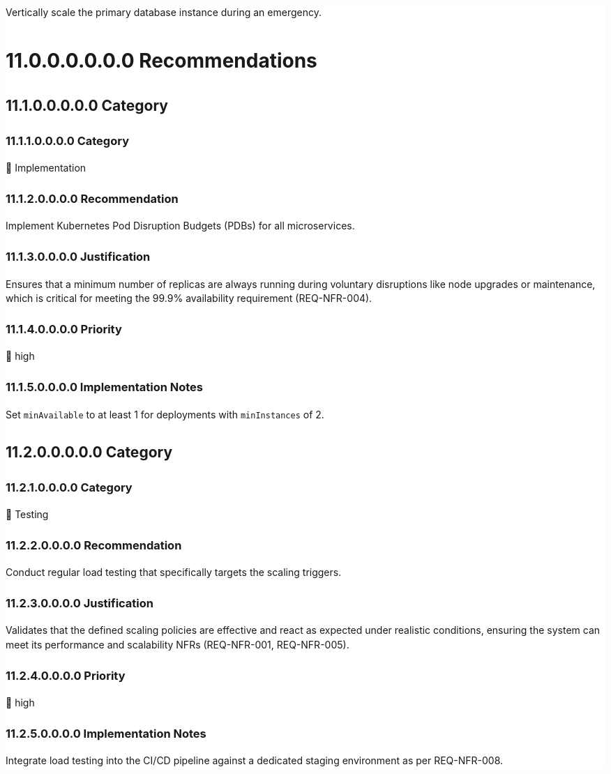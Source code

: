 Vertically scale the primary database instance during an emergency.

# 11.0.0.0.0.0.0 Recommendations

## 11.1.0.0.0.0.0 Category

### 11.1.1.0.0.0.0 Category

🔹 Implementation

### 11.1.2.0.0.0.0 Recommendation

Implement Kubernetes Pod Disruption Budgets (PDBs) for all microservices.

### 11.1.3.0.0.0.0 Justification

Ensures that a minimum number of replicas are always running during voluntary disruptions like node upgrades or maintenance, which is critical for meeting the 99.9% availability requirement (REQ-NFR-004).

### 11.1.4.0.0.0.0 Priority

🔴 high

### 11.1.5.0.0.0.0 Implementation Notes

Set `minAvailable` to at least 1 for deployments with `minInstances` of 2.

## 11.2.0.0.0.0.0 Category

### 11.2.1.0.0.0.0 Category

🔹 Testing

### 11.2.2.0.0.0.0 Recommendation

Conduct regular load testing that specifically targets the scaling triggers.

### 11.2.3.0.0.0.0 Justification

Validates that the defined scaling policies are effective and react as expected under realistic conditions, ensuring the system can meet its performance and scalability NFRs (REQ-NFR-001, REQ-NFR-005).

### 11.2.4.0.0.0.0 Priority

🔴 high

### 11.2.5.0.0.0.0 Implementation Notes

Integrate load testing into the CI/CD pipeline against a dedicated staging environment as per REQ-NFR-008.

